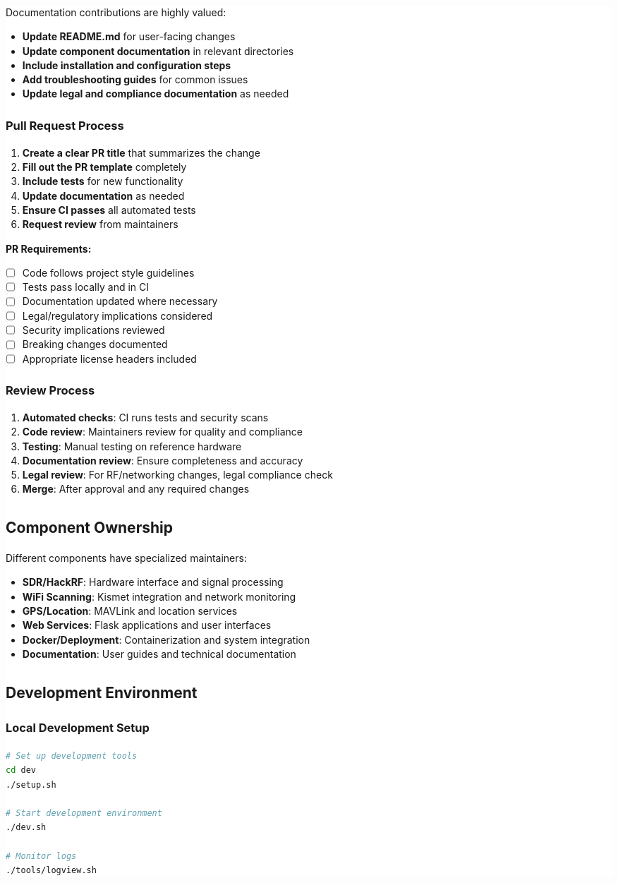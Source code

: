 Documentation contributions are highly valued:

- **Update README.md** for user-facing changes
- **Update component documentation** in relevant directories
- **Include installation and configuration steps**
- **Add troubleshooting guides** for common issues
- **Update legal and compliance documentation** as needed

### Pull Request Process

1. **Create a clear PR title** that summarizes the change
2. **Fill out the PR template** completely
3. **Include tests** for new functionality
4. **Update documentation** as needed
5. **Ensure CI passes** all automated tests
6. **Request review** from maintainers

**PR Requirements:**
- [ ] Code follows project style guidelines
- [ ] Tests pass locally and in CI
- [ ] Documentation updated where necessary
- [ ] Legal/regulatory implications considered
- [ ] Security implications reviewed
- [ ] Breaking changes documented
- [ ] Appropriate license headers included

### Review Process

1. **Automated checks**: CI runs tests and security scans
2. **Code review**: Maintainers review for quality and compliance
3. **Testing**: Manual testing on reference hardware
4. **Documentation review**: Ensure completeness and accuracy
5. **Legal review**: For RF/networking changes, legal compliance check
6. **Merge**: After approval and any required changes

## Component Ownership

Different components have specialized maintainers:

- **SDR/HackRF**: Hardware interface and signal processing
- **WiFi Scanning**: Kismet integration and network monitoring
- **GPS/Location**: MAVLink and location services
- **Web Services**: Flask applications and user interfaces
- **Docker/Deployment**: Containerization and system integration
- **Documentation**: User guides and technical documentation

## Development Environment

### Local Development Setup

```bash
# Set up development tools
cd dev
./setup.sh

# Start development environment
./dev.sh

# Monitor logs
./tools/logview.sh
```
